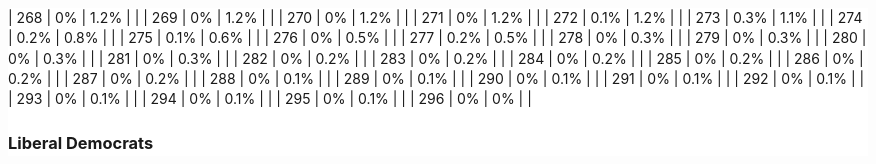 | 268 | 0% | 1.2% |  |
| 269 | 0% | 1.2% |  |
| 270 | 0% | 1.2% |  |
| 271 | 0% | 1.2% |  |
| 272 | 0.1% | 1.2% |  |
| 273 | 0.3% | 1.1% |  |
| 274 | 0.2% | 0.8% |  |
| 275 | 0.1% | 0.6% |  |
| 276 | 0% | 0.5% |  |
| 277 | 0.2% | 0.5% |  |
| 278 | 0% | 0.3% |  |
| 279 | 0% | 0.3% |  |
| 280 | 0% | 0.3% |  |
| 281 | 0% | 0.3% |  |
| 282 | 0% | 0.2% |  |
| 283 | 0% | 0.2% |  |
| 284 | 0% | 0.2% |  |
| 285 | 0% | 0.2% |  |
| 286 | 0% | 0.2% |  |
| 287 | 0% | 0.2% |  |
| 288 | 0% | 0.1% |  |
| 289 | 0% | 0.1% |  |
| 290 | 0% | 0.1% |  |
| 291 | 0% | 0.1% |  |
| 292 | 0% | 0.1% |  |
| 293 | 0% | 0.1% |  |
| 294 | 0% | 0.1% |  |
| 295 | 0% | 0.1% |  |
| 296 | 0% | 0% |  |

### Liberal Democrats
